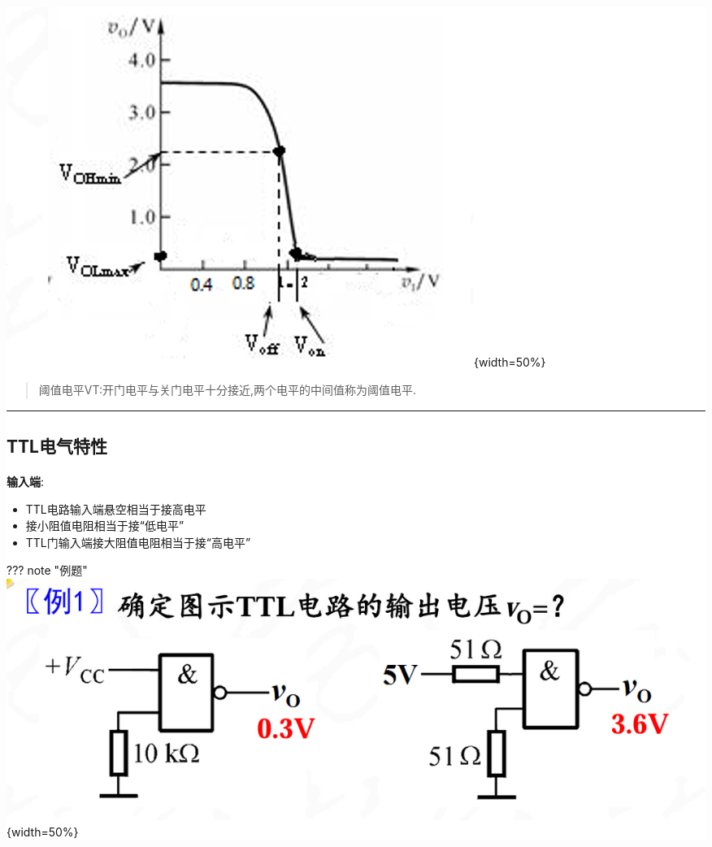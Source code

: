 ![alt text](image-5.png){width=50%}

>阈值电平VT:开门电平与关门电平十分接近,两个电平的中间值称为阈值电平.

---

## TTL电气特性

**输入端**:

- TTL电路输入端悬空相当于接高电平
- 接小阻值电阻相当于接“低电平”
- TTL门输入端接大阻值电阻相当于接“高电平”

??? note "例题"
    ![alt text](image-10.png){width=50%}
